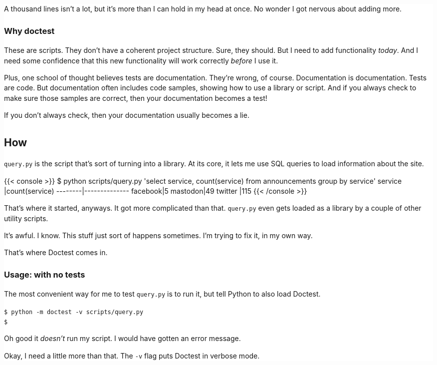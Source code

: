 A thousand lines isn’t a lot, but it’s more than I can hold in my head
at once. No wonder I got nervous about adding more.

### Why doctest

These are scripts. They don’t have a coherent project structure. Sure,
they should. But I need to add functionality *today*. And I need some
confidence that this new functionality will work correctly *before* I
use it.

Plus, one school of thought believes tests are documentation. They’re
wrong, of course. Documentation is documentation. Tests are code. But
documentation often includes code samples, showing how to use a library
or script. And if you always check to make sure those samples are
correct, then your documentation becomes a test\!

If you don’t always check, then your documentation usually becomes a
lie.

## How

`query.py` is the script that’s sort of turning into a library. At its
core, it lets me use SQL queries to load information about the site.

{{< console >}}
$ python scripts/query.py 'select service, count(service) from announcements group by service'
service |count(service)
--------|--------------
facebook|5
mastodon|49
twitter |115
{{< /console >}}

That’s where it started, anyways. It got more complicated than that.
`query.py` even gets loaded as a library by a couple of other utility
scripts.

It’s awful. I know. This stuff just sort of happens sometimes. I’m
trying to fix it, in my own way.

That’s where Doctest comes in.

### Usage: with no tests

The most convenient way for me to test `query.py` is to run it, but tell
Python to also load Doctest.

    $ python -m doctest -v scripts/query.py
    $

Oh good it *doesn’t* run my script. I would have gotten an error
message.

Okay, I need a little more than that. The `-v` flag puts Doctest in
verbose mode.
